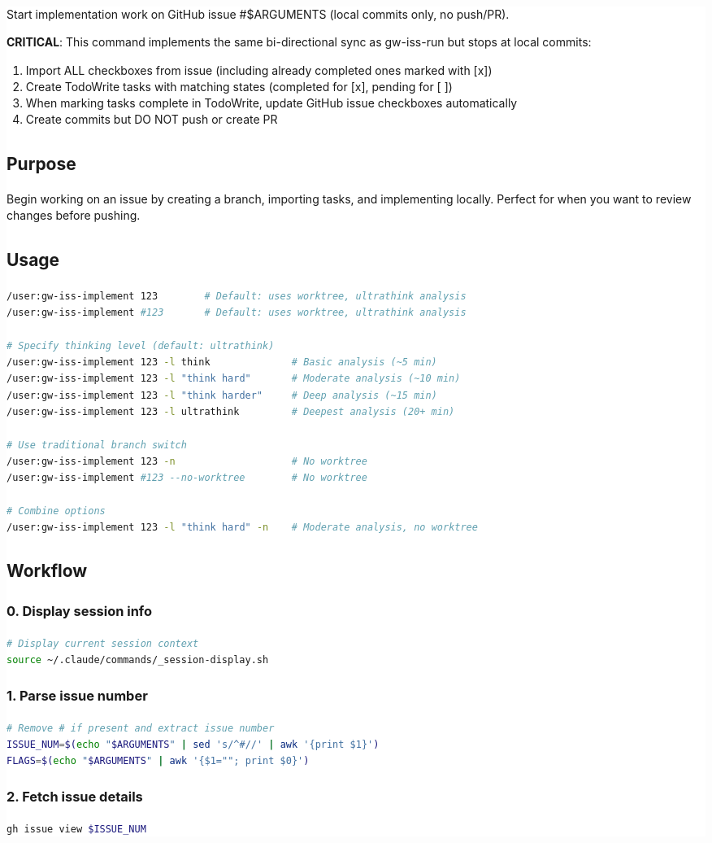 Start implementation work on GitHub issue #$ARGUMENTS (local commits only, no push/PR).

**CRITICAL**: This command implements the same bi-directional sync as gw-iss-run but stops at local commits:
1. Import ALL checkboxes from issue (including already completed ones marked with [x])
2. Create TodoWrite tasks with matching states (completed for [x], pending for [ ])
3. When marking tasks complete in TodoWrite, update GitHub issue checkboxes automatically
4. Create commits but DO NOT push or create PR

## Purpose

Begin working on an issue by creating a branch, importing tasks, and implementing locally.
Perfect for when you want to review changes before pushing.

## Usage

```bash
/user:gw-iss-implement 123        # Default: uses worktree, ultrathink analysis
/user:gw-iss-implement #123       # Default: uses worktree, ultrathink analysis

# Specify thinking level (default: ultrathink)
/user:gw-iss-implement 123 -l think              # Basic analysis (~5 min)
/user:gw-iss-implement 123 -l "think hard"       # Moderate analysis (~10 min)
/user:gw-iss-implement 123 -l "think harder"     # Deep analysis (~15 min)
/user:gw-iss-implement 123 -l ultrathink         # Deepest analysis (20+ min)

# Use traditional branch switch
/user:gw-iss-implement 123 -n                    # No worktree
/user:gw-iss-implement #123 --no-worktree        # No worktree

# Combine options
/user:gw-iss-implement 123 -l "think hard" -n    # Moderate analysis, no worktree
```

## Workflow

### 0. Display session info
```bash
# Display current session context
source ~/.claude/commands/_session-display.sh
```

### 1. Parse issue number
```bash
# Remove # if present and extract issue number
ISSUE_NUM=$(echo "$ARGUMENTS" | sed 's/^#//' | awk '{print $1}')
FLAGS=$(echo "$ARGUMENTS" | awk '{$1=""; print $0}')
```

### 2. Fetch issue details
```bash
gh issue view $ISSUE_NUM
```

